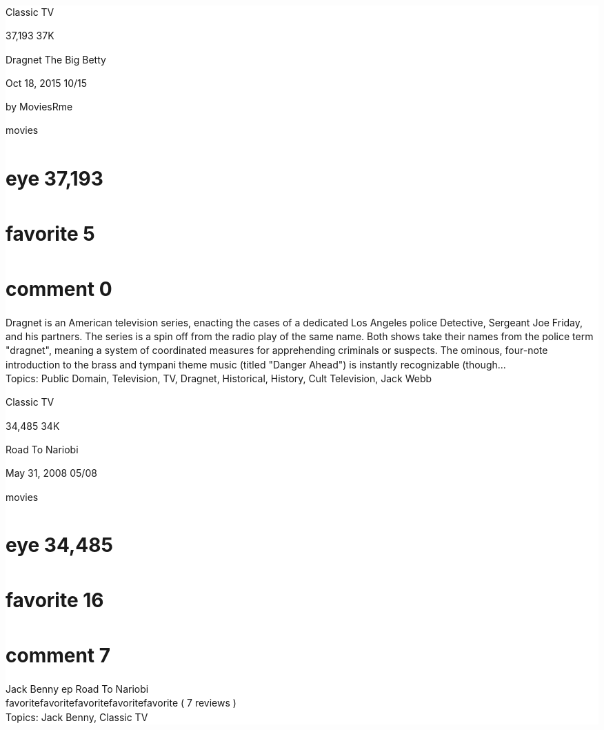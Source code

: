 <a href="/details/classic_tv" class="stealth"></a>

Classic TV

37,193 37K

[](/details/DragnetTheBigBetty "Dragnet The Big Betty")

Dragnet The Big Betty

Oct 18, 2015 10/15

<span class="hidden-lists">by</span> <span class="byv" title="MoviesRme">MoviesRme</span>

<span class="iconochive-movies" aria-hidden="true"></span><span class="sr-only">movies</span>

<span class="iconochive-eye" aria-hidden="true"></span><span class="sr-only">eye</span> 37,193
==============================================================================================

<span class="iconochive-favorite" aria-hidden="true"></span><span class="sr-only">favorite</span> 5
===================================================================================================

<span class="iconochive-comment" aria-hidden="true"></span><span class="sr-only">comment</span> 0
=================================================================================================

Dragnet is an American television series, enacting the cases of a dedicated Los Angeles police Detective, Sergeant Joe Friday, and his partners. The series is a spin off from the radio play of the same name. Both shows take their names from the police term "dragnet", meaning a system of coordinated measures for apprehending criminals or suspects. The ominous, four-note introduction to the brass and tympani theme music (titled "Danger Ahead") is instantly recognizable (though...  
Topics: Public Domain, Television, TV, Dragnet, Historical, History, Cult Television, Jack Webb  

<a href="/details/classic_tv" class="stealth"></a>

Classic TV

34,485 34K

[](/details/Jack_Benny_-_Road_To_Nariobi "Road To Nariobi")

Road To Nariobi

May 31, 2008 05/08

<span class="iconochive-movies" aria-hidden="true"></span><span class="sr-only">movies</span>

<span class="iconochive-eye" aria-hidden="true"></span><span class="sr-only">eye</span> 34,485
==============================================================================================

<span class="iconochive-favorite" aria-hidden="true"></span><span class="sr-only">favorite</span> 16
====================================================================================================

<span class="iconochive-comment" aria-hidden="true"></span><span class="sr-only">comment</span> 7
=================================================================================================

Jack Benny ep Road To Nariobi  
<span alt="4.67 out of 5 stars" title="4.67 out of 5 stars"><span class="iconochive-favorite" aria-hidden="true"></span><span class="sr-only">favorite</span><span class="iconochive-favorite" aria-hidden="true"></span><span class="sr-only">favorite</span><span class="iconochive-favorite" aria-hidden="true"></span><span class="sr-only">favorite</span><span class="iconochive-favorite" aria-hidden="true"></span><span class="sr-only">favorite</span><span class="iconochive-favorite" aria-hidden="true"></span><span class="sr-only">favorite</span></span> ( 7 reviews )  
Topics: Jack Benny, Classic TV  
